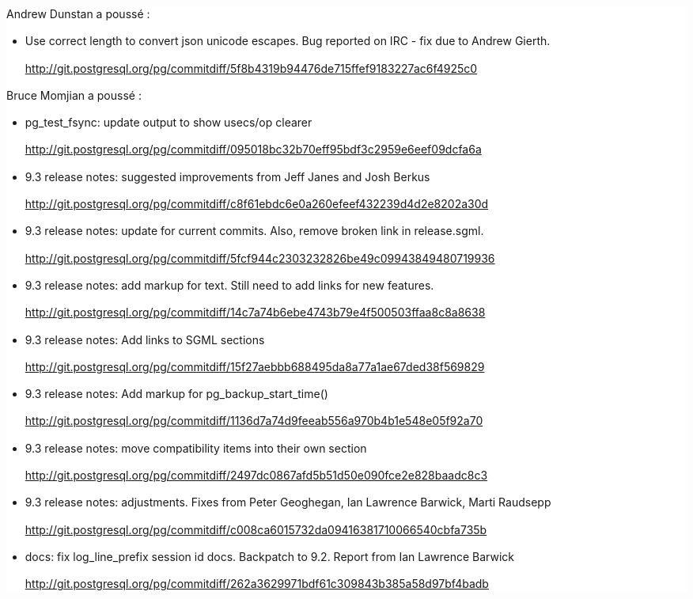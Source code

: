 <p>Andrew Dunstan a pouss&eacute;&nbsp;:</p>

<ul>

<li>Use correct length to convert json unicode escapes. Bug reported on IRC - fix due to Andrew Gierth. 

<a target="_blank" href="http://git.postgresql.org/pg/commitdiff/5f8b4319b94476de715ffef9183227ac6f4925c0">http://git.postgresql.org/pg/commitdiff/5f8b4319b94476de715ffef9183227ac6f4925c0</a></li>

</ul>

<p>Bruce Momjian a pouss&eacute;&nbsp;:</p>

<ul>

<li>pg_test_fsync: update output to show usecs/op clearer 

<a target="_blank" href="http://git.postgresql.org/pg/commitdiff/095018bc32b70eff95bdf3c2959e6eef09dcfa6a">http://git.postgresql.org/pg/commitdiff/095018bc32b70eff95bdf3c2959e6eef09dcfa6a</a></li>

<li>9.3 release notes: suggested improvements from Jeff Janes and Josh Berkus 

<a target="_blank" href="http://git.postgresql.org/pg/commitdiff/c8f61ebdc6e0a260efeef432239d4d2e8202a30d">http://git.postgresql.org/pg/commitdiff/c8f61ebdc6e0a260efeef432239d4d2e8202a30d</a></li>

<li>9.3 release notes: update for current commits. Also, remove broken link in release.sgml. 

<a target="_blank" href="http://git.postgresql.org/pg/commitdiff/5fcf944c2303232826be49c09943849480719936">http://git.postgresql.org/pg/commitdiff/5fcf944c2303232826be49c09943849480719936</a></li>

<li>9.3 release notes: add markup for text. Still need to add links for new features. 

<a target="_blank" href="http://git.postgresql.org/pg/commitdiff/14c7a74b6ebe4743b79e4f500503ffaa8c8a8638">http://git.postgresql.org/pg/commitdiff/14c7a74b6ebe4743b79e4f500503ffaa8c8a8638</a></li>

<li>9.3 release notes: Add links to SGML sections 

<a target="_blank" href="http://git.postgresql.org/pg/commitdiff/15f27aebbb688495da8a77a1ae67ded38f569829">http://git.postgresql.org/pg/commitdiff/15f27aebbb688495da8a77a1ae67ded38f569829</a></li>

<li>9.3 release notes: Add markup for pg_backup_start_time() 

<a target="_blank" href="http://git.postgresql.org/pg/commitdiff/1136d7a74d9feeab556a970b4b1e548e05f92a70">http://git.postgresql.org/pg/commitdiff/1136d7a74d9feeab556a970b4b1e548e05f92a70</a></li>

<li>9.3 release notes: move compatibility items into their own section 

<a target="_blank" href="http://git.postgresql.org/pg/commitdiff/2497dc0867afd5b51d50e090fce2e828baadc8c3">http://git.postgresql.org/pg/commitdiff/2497dc0867afd5b51d50e090fce2e828baadc8c3</a></li>

<li>9.3 release notes: adjustments. Fixes from Peter Geoghegan, Ian Lawrence Barwick, Marti Raudsepp 

<a target="_blank" href="http://git.postgresql.org/pg/commitdiff/c008ca6015732da09416381710066540cbfa735b">http://git.postgresql.org/pg/commitdiff/c008ca6015732da09416381710066540cbfa735b</a></li>

<li>docs: fix log_line_prefix session id docs. Backpatch to 9.2. Report from Ian Lawrence Barwick 

<a target="_blank" href="http://git.postgresql.org/pg/commitdiff/262a3629971bdf61c309843b385a58d97bf4badb">http://git.postgresql.org/pg/commitdiff/262a3629971bdf61c309843b385a58d97bf4badb</a></li>
